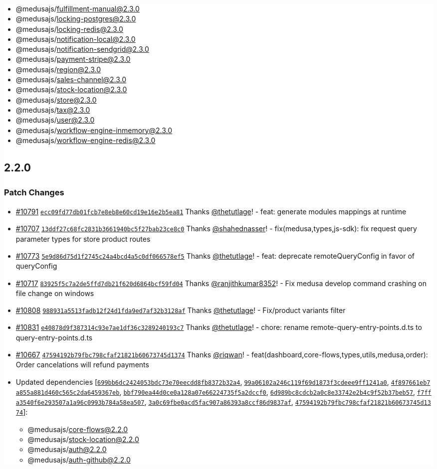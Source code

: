   - @medusajs/fulfillment-manual@2.3.0
  - @medusajs/locking-postgres@2.3.0
  - @medusajs/locking-redis@2.3.0
  - @medusajs/notification-local@2.3.0
  - @medusajs/notification-sendgrid@2.3.0
  - @medusajs/payment-stripe@2.3.0
  - @medusajs/region@2.3.0
  - @medusajs/sales-channel@2.3.0
  - @medusajs/stock-location@2.3.0
  - @medusajs/store@2.3.0
  - @medusajs/tax@2.3.0
  - @medusajs/user@2.3.0
  - @medusajs/workflow-engine-inmemory@2.3.0
  - @medusajs/workflow-engine-redis@2.3.0

## 2.2.0

### Patch Changes

- [#10791](https://github.com/medusajs/medusa/pull/10791) [`ecc09fd77db01fcb7e8eb8e60cd19e16e2b5ea81`](https://github.com/medusajs/medusa/commit/ecc09fd77db01fcb7e8eb8e60cd19e16e2b5ea81) Thanks [@thetutlage](https://github.com/thetutlage)! - feat: generate modules mappings at runtime

- [#10707](https://github.com/medusajs/medusa/pull/10707) [`13ddf27c68fc2831b3661940bc5f27bab23ce8c0`](https://github.com/medusajs/medusa/commit/13ddf27c68fc2831b3661940bc5f27bab23ce8c0) Thanks [@shahednasser](https://github.com/shahednasser)! - fix(medusa,types,js-sdk): fix request query parameter types for store product routes

- [#10773](https://github.com/medusajs/medusa/pull/10773) [`5e9d86d75d1f2745c24a4bcd4a5c0df066578ef5`](https://github.com/medusajs/medusa/commit/5e9d86d75d1f2745c24a4bcd4a5c0df066578ef5) Thanks [@thetutlage](https://github.com/thetutlage)! - feat: deprecate remoteQueryConfig in favor of queryConfig

- [#10717](https://github.com/medusajs/medusa/pull/10717) [`83925f5c7a2de5ffd7db21f620d6864bcf59fd04`](https://github.com/medusajs/medusa/commit/83925f5c7a2de5ffd7db21f620d6864bcf59fd04) Thanks [@ranjithkumar8352](https://github.com/ranjithkumar8352)! - Fix medusa develop command crashing on file change on windows

- [#10808](https://github.com/medusajs/medusa/pull/10808) [`988931a5513fadb12f24d1fda9ed7af32b3128af`](https://github.com/medusajs/medusa/commit/988931a5513fadb12f24d1fda9ed7af32b3128af) Thanks [@thetutlage](https://github.com/thetutlage)! - Fix/product variants filter

- [#10831](https://github.com/medusajs/medusa/pull/10831) [`e40878d9f387314c93e7ae1df36c3289240193c7`](https://github.com/medusajs/medusa/commit/e40878d9f387314c93e7ae1df36c3289240193c7) Thanks [@thetutlage](https://github.com/thetutlage)! - chore: rename remote-query-entry-points.d.ts to query-entry-points.d.ts

- [#10667](https://github.com/medusajs/medusa/pull/10667) [`47594192b79fbc798cfaf21821b60673745d1374`](https://github.com/medusajs/medusa/commit/47594192b79fbc798cfaf21821b60673745d1374) Thanks [@riqwan](https://github.com/riqwan)! - feat(dashboard,core-flows,types,utils,medusa,order): Order cancelations will refund payments

- Updated dependencies [[`699bb6dc2424053bdc73e70eecdd8fb8372b32a4`](https://github.com/medusajs/medusa/commit/699bb6dc2424053bdc73e70eecdd8fb8372b32a4), [`99a06102a246c119f69d1873f3cdeee9ff1241a0`](https://github.com/medusajs/medusa/commit/99a06102a246c119f69d1873f3cdeee9ff1241a0), [`4f897661eb7a855a881d460c565c2da6459367eb`](https://github.com/medusajs/medusa/commit/4f897661eb7a855a881d460c565c2da6459367eb), [`bbf790ea44d0ce0a128a07e66224735f5a2dccf0`](https://github.com/medusajs/medusa/commit/bbf790ea44d0ce0a128a07e66224735f5a2dccf0), [`6d989bc8cdcb2a0c8e33742e2b4c9f52b37beb57`](https://github.com/medusajs/medusa/commit/6d989bc8cdcb2a0c8e33742e2b4c9f52b37beb57), [`f7ffa3540f6e293507a1a96c0993b784a58ea507`](https://github.com/medusajs/medusa/commit/f7ffa3540f6e293507a1a96c0993b784a58ea507), [`3a0c69fbe0acd5fac907a86393a8ccf86d9837af`](https://github.com/medusajs/medusa/commit/3a0c69fbe0acd5fac907a86393a8ccf86d9837af), [`47594192b79fbc798cfaf21821b60673745d1374`](https://github.com/medusajs/medusa/commit/47594192b79fbc798cfaf21821b60673745d1374)]:
  - @medusajs/core-flows@2.2.0
  - @medusajs/stock-location@2.2.0
  - @medusajs/auth@2.2.0
  - @medusajs/auth-github@2.2.0